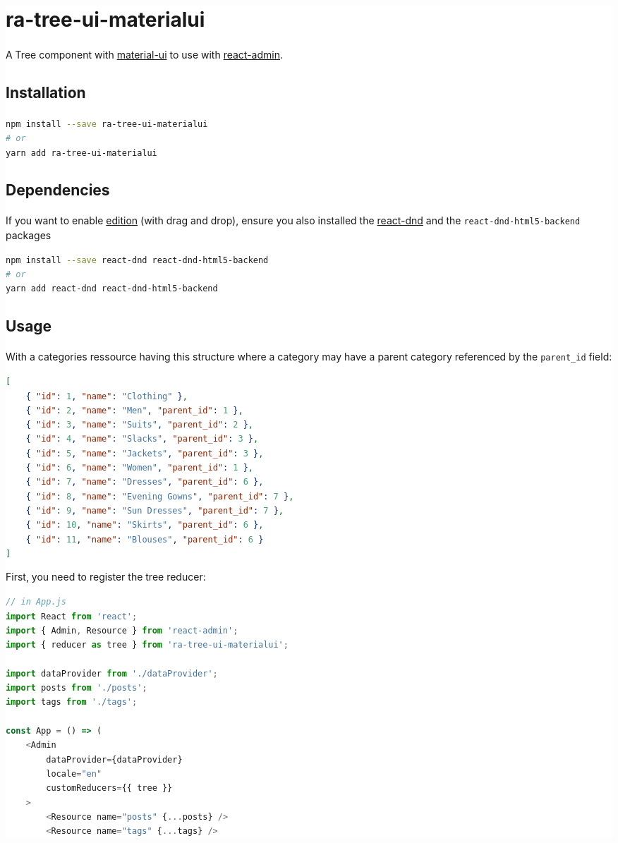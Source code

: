 # ra-tree-ui-materialui

A Tree component with [material-ui](https://github.com/mui-org/material-ui) to use with [react-admin](https://github.com/marmelab/react-admin).

## Installation

```sh
npm install --save ra-tree-ui-materialui
# or
yarn add ra-tree-ui-materialui
```

## Dependencies

If you want to enable [edition](#editable) (with drag and drop), ensure you also installed the [react-dnd](https://github.com/react-dnd/react-dnd) and the `react-dnd-html5-backend` packages

```sh
npm install --save react-dnd react-dnd-html5-backend
# or
yarn add react-dnd react-dnd-html5-backend
```

## Usage

With a categories ressource having this structure where a category may have a parent category referenced by the `parent_id` field:

```json
[
    { "id": 1, "name": "Clothing" },
    { "id": 2, "name": "Men", "parent_id": 1 },
    { "id": 3, "name": "Suits", "parent_id": 2 },
    { "id": 4, "name": "Slacks", "parent_id": 3 },
    { "id": 5, "name": "Jackets", "parent_id": 3 },
    { "id": 6, "name": "Women", "parent_id": 1 },
    { "id": 7, "name": "Dresses", "parent_id": 6 },
    { "id": 8, "name": "Evening Gowns", "parent_id": 7 },
    { "id": 9, "name": "Sun Dresses", "parent_id": 7 },
    { "id": 10, "name": "Skirts", "parent_id": 6 },
    { "id": 11, "name": "Blouses", "parent_id": 6 }
]
```

First, you need to register the tree reducer:

```js
// in App.js
import React from 'react';
import { Admin, Resource } from 'react-admin';
import { reducer as tree } from 'ra-tree-ui-materialui';

import dataProvider from './dataProvider';
import posts from './posts';
import tags from './tags';

const App = () => (
    <Admin
        dataProvider={dataProvider}
        locale="en"
        customReducers={{ tree }}
    >
        <Resource name="posts" {...posts} />
        <Resource name="tags" {...tags} />
```